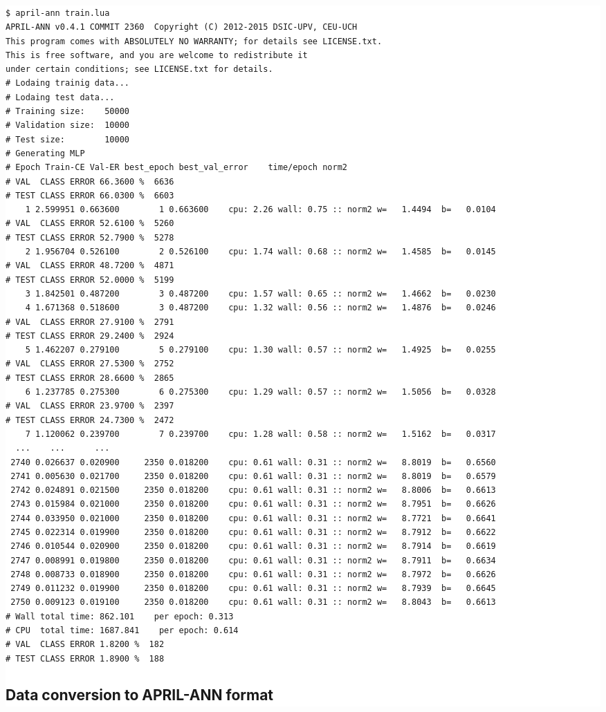 ```
$ april-ann train.lua
APRIL-ANN v0.4.1 COMMIT 2360  Copyright (C) 2012-2015 DSIC-UPV, CEU-UCH
This program comes with ABSOLUTELY NO WARRANTY; for details see LICENSE.txt.
This is free software, and you are welcome to redistribute it
under certain conditions; see LICENSE.txt for details.
# Lodaing trainig data...
# Lodaing test data...
# Training size:   	50000
# Validation size: 	10000
# Test size:       	10000
# Generating MLP
# Epoch Train-CE Val-ER best_epoch best_val_error 	 time/epoch norm2
# VAL  CLASS ERROR 66.3600 %  6636
# TEST CLASS ERROR 66.0300 %  6603
    1 2.599951 0.663600        1 0.663600 	 cpu: 2.26 wall: 0.75 :: norm2 w=   1.4494  b=   0.0104
# VAL  CLASS ERROR 52.6100 %  5260
# TEST CLASS ERROR 52.7900 %  5278
    2 1.956704 0.526100        2 0.526100 	 cpu: 1.74 wall: 0.68 :: norm2 w=   1.4585  b=   0.0145
# VAL  CLASS ERROR 48.7200 %  4871
# TEST CLASS ERROR 52.0000 %  5199
    3 1.842501 0.487200        3 0.487200 	 cpu: 1.57 wall: 0.65 :: norm2 w=   1.4662  b=   0.0230
    4 1.671368 0.518600        3 0.487200 	 cpu: 1.32 wall: 0.56 :: norm2 w=   1.4876  b=   0.0246
# VAL  CLASS ERROR 27.9100 %  2791
# TEST CLASS ERROR 29.2400 %  2924
    5 1.462207 0.279100        5 0.279100 	 cpu: 1.30 wall: 0.57 :: norm2 w=   1.4925  b=   0.0255
# VAL  CLASS ERROR 27.5300 %  2752
# TEST CLASS ERROR 28.6600 %  2865
    6 1.237785 0.275300        6 0.275300 	 cpu: 1.29 wall: 0.57 :: norm2 w=   1.5056  b=   0.0328
# VAL  CLASS ERROR 23.9700 %  2397
# TEST CLASS ERROR 24.7300 %  2472
    7 1.120062 0.239700        7 0.239700 	 cpu: 1.28 wall: 0.58 :: norm2 w=   1.5162  b=   0.0317
  ...    ...      ...
 2740 0.026637 0.020900     2350 0.018200 	 cpu: 0.61 wall: 0.31 :: norm2 w=   8.8019  b=   0.6560
 2741 0.005630 0.021700     2350 0.018200 	 cpu: 0.61 wall: 0.31 :: norm2 w=   8.8019  b=   0.6579
 2742 0.024891 0.021500     2350 0.018200 	 cpu: 0.61 wall: 0.31 :: norm2 w=   8.8006  b=   0.6613
 2743 0.015984 0.021000     2350 0.018200 	 cpu: 0.61 wall: 0.31 :: norm2 w=   8.7951  b=   0.6626
 2744 0.033950 0.021000     2350 0.018200 	 cpu: 0.61 wall: 0.31 :: norm2 w=   8.7721  b=   0.6641
 2745 0.022314 0.019900     2350 0.018200 	 cpu: 0.61 wall: 0.31 :: norm2 w=   8.7912  b=   0.6622
 2746 0.010544 0.020900     2350 0.018200 	 cpu: 0.61 wall: 0.31 :: norm2 w=   8.7914  b=   0.6619
 2747 0.008991 0.019800     2350 0.018200 	 cpu: 0.61 wall: 0.31 :: norm2 w=   8.7911  b=   0.6634
 2748 0.008733 0.018900     2350 0.018200 	 cpu: 0.61 wall: 0.31 :: norm2 w=   8.7972  b=   0.6626
 2749 0.011232 0.019900     2350 0.018200 	 cpu: 0.61 wall: 0.31 :: norm2 w=   8.7939  b=   0.6645
 2750 0.009123 0.019100     2350 0.018200 	 cpu: 0.61 wall: 0.31 :: norm2 w=   8.8043  b=   0.6613
# Wall total time: 862.101    per epoch: 0.313
# CPU  total time: 1687.841    per epoch: 0.614
# VAL  CLASS ERROR 1.8200 %  182
# TEST CLASS ERROR 1.8900 %  188
```

Data conversion to APRIL-ANN format
-----------------------------------
